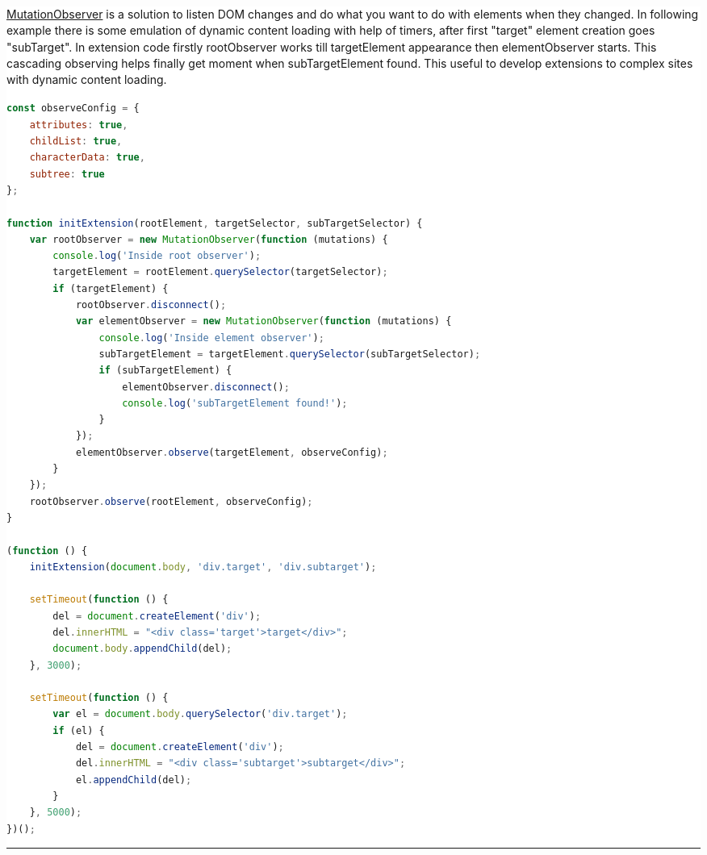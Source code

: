 
[MutationObserver](https://developer.mozilla.org/en/docs/Web/API/MutationObserver) is a solution to listen DOM changes and do what you want to do with elements when they changed. In following example there is some emulation of dynamic content loading with help of timers, after first "target" element creation goes "subTarget". In extension code firstly rootObserver works till targetElement appearance then elementObserver starts. This cascading observing helps finally get moment when subTargetElement found. This useful to develop extensions to complex sites with dynamic content loading.

```js
const observeConfig = {
    attributes: true,
    childList: true,
    characterData: true,
    subtree: true
};

function initExtension(rootElement, targetSelector, subTargetSelector) {
    var rootObserver = new MutationObserver(function (mutations) {
        console.log('Inside root observer');
        targetElement = rootElement.querySelector(targetSelector);
        if (targetElement) {
            rootObserver.disconnect();
            var elementObserver = new MutationObserver(function (mutations) {
                console.log('Inside element observer');
                subTargetElement = targetElement.querySelector(subTargetSelector);
                if (subTargetElement) {
                    elementObserver.disconnect();
                    console.log('subTargetElement found!');
                }
            });
            elementObserver.observe(targetElement, observeConfig);
        }
    });
    rootObserver.observe(rootElement, observeConfig);
}

(function () {
    initExtension(document.body, 'div.target', 'div.subtarget');

    setTimeout(function () {
        del = document.createElement('div');
        del.innerHTML = "<div class='target'>target</div>";
        document.body.appendChild(del);
    }, 3000);

    setTimeout(function () {
        var el = document.body.querySelector('div.target');
        if (el) {
            del = document.createElement('div');
            del.innerHTML = "<div class='subtarget'>subtarget</div>";
            el.appendChild(del);
        }
    }, 5000);
})();
```

---